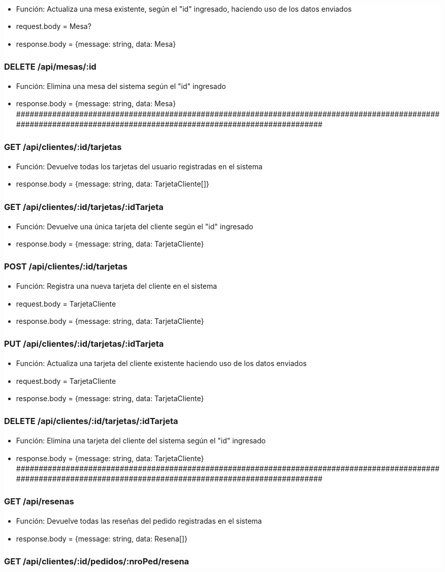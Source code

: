 - Función: Actualiza una mesa existente, según el "id" ingresado, haciendo uso de los datos enviados

- request.body = Mesa?

- response.body = {message: string, data: Mesa}

### DELETE /api/mesas/:id

- Función: Elimina una mesa del sistema según el "id" ingresado

- response.body = {message: string, data: Mesa}
  ##################################################################################################################################################################

### GET /api/clientes/:id/tarjetas

- Función: Devuelve todas los tarjetas del usuario registradas en el sistema

- response.body = {message: string, data: TarjetaCliente[]}

### GET /api/clientes/:id/tarjetas/:idTarjeta

- Función: Devuelve una única tarjeta del cliente según el "id" ingresado

- response.body = {message: string, data: TarjetaCliente}

### POST /api/clientes/:id/tarjetas

- Función: Registra una nueva tarjeta del cliente en el sistema

- request.body = TarjetaCliente

- response.body = {message: string, data: TarjetaCliente}

### PUT /api/clientes/:id/tarjetas/:idTarjeta

- Función: Actualiza una tarjeta del cliente existente haciendo uso de los datos enviados

- request.body = TarjetaCliente

- response.body = {message: string, data: TarjetaCliente}

### DELETE /api/clientes/:id/tarjetas/:idTarjeta

- Función: Elimina una tarjeta del cliente del sistema según el "id" ingresado

- response.body = {message: string, data: TarjetaCliente}
  ##################################################################################################################################################################

### GET /api/resenas

- Función: Devuelve todas las reseñas del pedido registradas en el sistema

- response.body = {message: string, data: Resena[]}

### GET /api/clientes/:id/pedidos/:nroPed/resena
